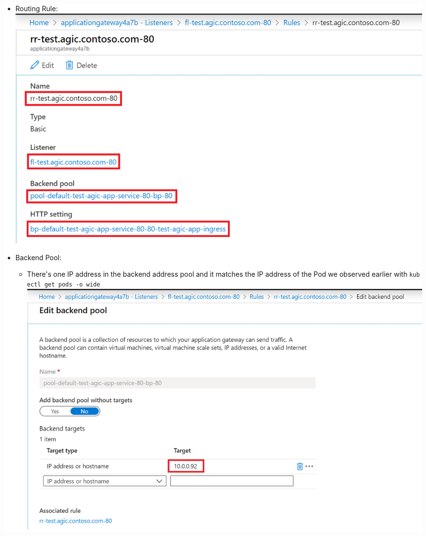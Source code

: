 - Routing Rule:
![routing_rule](./media/application-gateway-ingress-controller-troubleshooting/tsg--rule.png)

- Backend Pool:
  - There's one IP address in the backend address pool and it matches the IP address of the Pod we observed earlier with `kubectl get pods -o wide`
![backend_pool](./media/application-gateway-ingress-controller-troubleshooting/tsg--backendpools.png)
